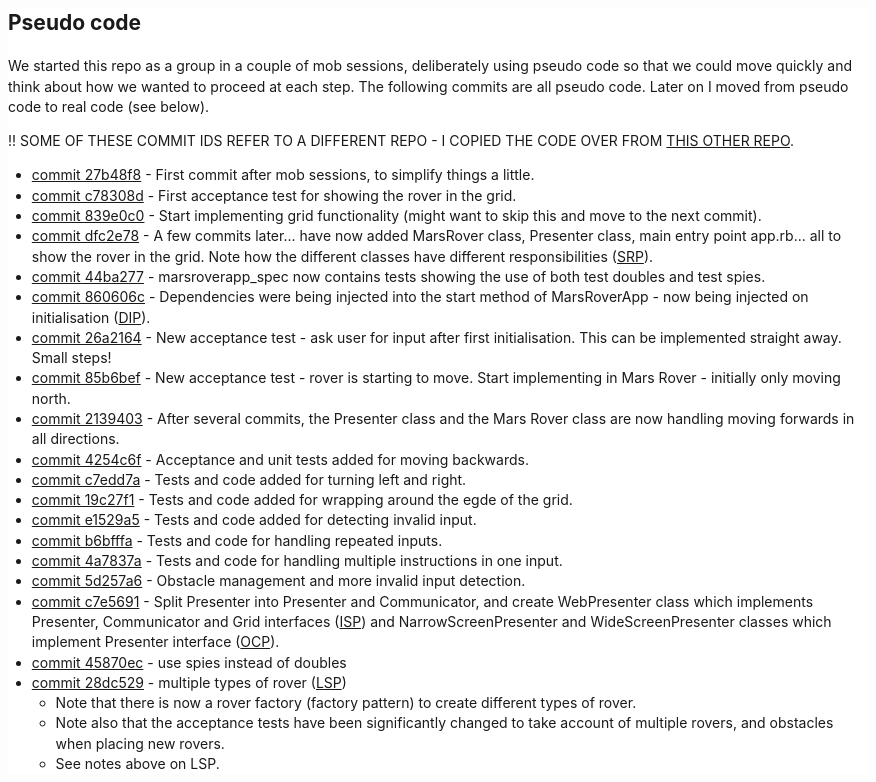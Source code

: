 ## Pseudo code

We started this repo as a group in a couple of mob sessions, deliberately using pseudo code so that we could move quickly and think about how we wanted to proceed at each step. The following commits are all pseudo code. Later on I moved from pseudo code to real code (see below).

!! SOME OF THESE COMMIT IDS REFER TO A DIFFERENT REPO - I COPIED THE CODE OVER FROM [THIS OTHER REPO](https://github.com/madetech/academy_2020_mob).

- [commit 27b48f8](https://github.com/madetech/academy_2020_mob/commit/27b48f8) - First commit after mob sessions, to simplify things a little.
- [commit c78308d](https://github.com/madetech/academy_2020_mob/commit/c78308d) - First acceptance test for showing the rover in the grid.
- [commit 839e0c0](https://github.com/madetech/academy_2020_mob/commit/839e0c0) - Start implementing grid functionality (might want to skip this and move to the next commit).
- [commit dfc2e78](https://github.com/madetech/academy_2020_mob/commit/dfc2e78) - A few commits later... have now added MarsRover class, Presenter class, main entry point app.rb... all to show the rover in the grid. Note how the different classes have different responsibilities ([SRP](https://clare-wiki.herokuapp.com/pages/think/code-princ/SOLID#s-srp-single-responsibility-principle)).
- [commit 44ba277](https://github.com/madetech/academy_2020_mob/commit/44ba277) - marsroverapp_spec now contains tests showing the use of both test doubles and test spies.
- [commit 860606c](https://github.com/madetech/academy_2020_mob/commit/860606c) - Dependencies were being injected into the start method of MarsRoverApp - now being injected on initialisation ([DIP](https://clare-wiki.herokuapp.com/pages/think/code-princ/SOLID#d-dip-dependency-inversion-principle)).
- [commit 26a2164](https://github.com/madetech/academy_2020_mob/commit/26a2164) - New acceptance test - ask user for input after first initialisation. This can be implemented straight away. Small steps!
- [commit 85b6bef](https://github.com/madetech/academy_2020_mob/commit/85b6bef) - New acceptance test - rover is starting to move. Start implementing in Mars Rover - initially only moving north.
- [commit 2139403](https://github.com/madetech/academy_2020_mob/commit/2139403) - After several commits, the Presenter class and the Mars Rover class are now handling moving forwards in all directions.
- [commit 4254c6f](https://github.com/madetech/academy_2020_mob/commit/4254c6f) - Acceptance and unit tests added for moving backwards.
- [commit c7edd7a](https://github.com/madetech/academy_2020_mob/commit/c7edd7a) - Tests and code added for turning left and right.
- [commit 19c27f1](https://github.com/madetech/academy_2020_mob/commit/19c27f1) - Tests and code added for wrapping around the egde of the grid.
- [commit e1529a5](https://github.com/madetech/academy_2020_mob/commit/e1529a5) - Tests and code added for detecting invalid input.
- [commit b6bfffa](https://github.com/madetech/academy_2020_mob/commit/b6bfffa) - Tests and code for handling repeated inputs.
- [commit 4a7837a](https://github.com/madetech/academy_2020_mob/commit/4a7837a) - Tests and code for handling multiple instructions in one input.
- [commit 5d257a6](https://github.com/madetech/academy_2020_mob/commit/5d257a6) - Obstacle management and more invalid input detection.
- [commit c7e5691](https://github.com/madetech/academy_2020_mob/commit/c7e5691) - Split Presenter into Presenter and Communicator, and create WebPresenter class which implements Presenter, Communicator and Grid interfaces ([ISP](https://clare-wiki.herokuapp.com/pages/think/code-princ/SOLID#i-isp-interface-segregation-principle)) and NarrowScreenPresenter and WideScreenPresenter classes which implement Presenter interface ([OCP](https://clare-wiki.herokuapp.com/pages/think/code-princ/SOLID#o-ocp-open-closed-principle)). 
- [commit 45870ec](https://github.com/madetech/academy_2020_mob/commit/45870ec) - use spies instead of doubles
- [commit 28dc529](https://github.com/madetech/academy_2020_mob/commit/28dc529) - multiple types of rover ([LSP](https://clare-wiki.herokuapp.com/pages/think/code-princ/SOLID#l-lsp-liskov-substitution-principle))
    - Note that there is now a rover factory (factory pattern) to create different types of rover.
    - Note also that the acceptance tests have been significantly changed to take account of multiple rovers, and obstacles when placing new rovers. 
    - See notes above on LSP.

